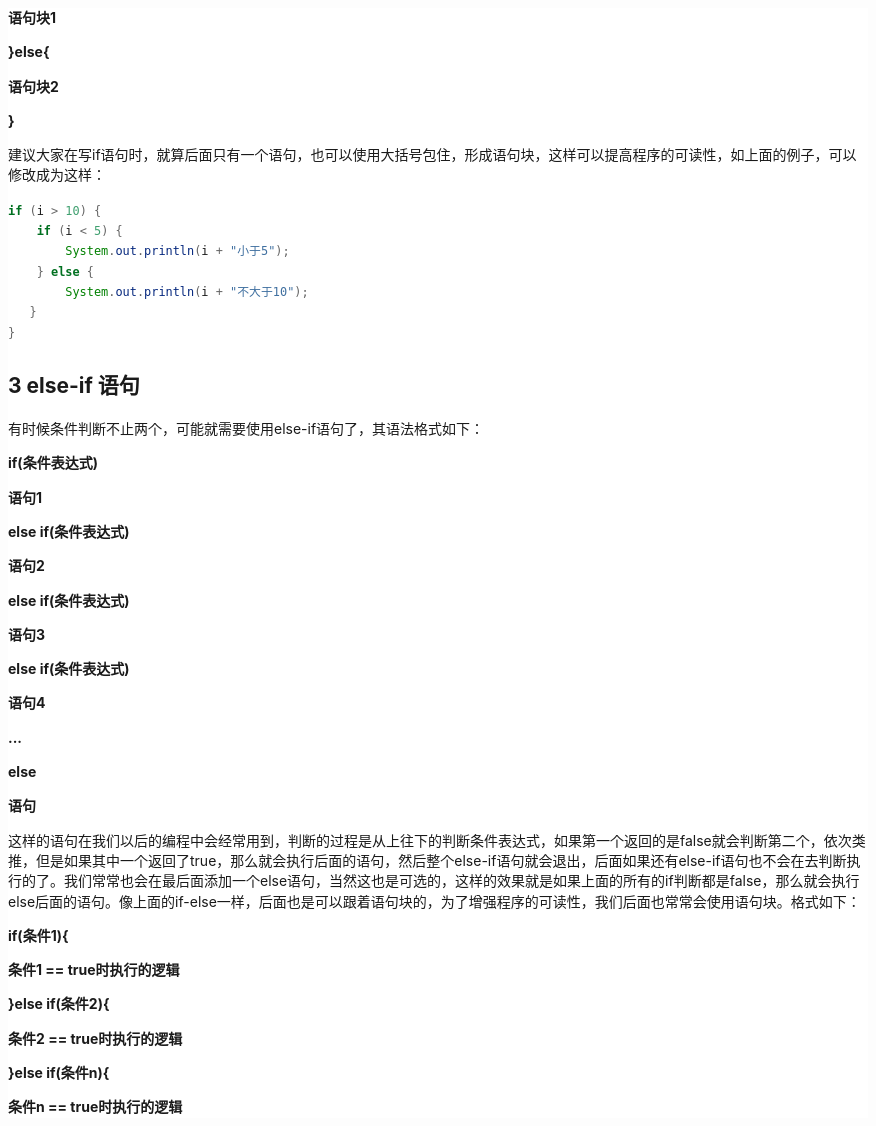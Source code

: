 **语句块1**

**}else{**

**语句块2**

**}**

建议大家在写if语句时，就算后面只有一个语句，也可以使用大括号包住，形成语句块，这样可以提高程序的可读性，如上面的例子，可以修改成为这样：

```java
if (i > 10) {
    if (i < 5) {
        System.out.println(i + "小于5");
    } else {
        System.out.println(i + "不大于10");
   }
}
```


## 3 else-if 语句

有时候条件判断不止两个，可能就需要使用else-if语句了，其语法格式如下：

**if(条件表达式)**

**语句1**

**else if(条件表达式)**

**语句2**

**else if(条件表达式)**

**语句3**

**else if(条件表达式)**

**语句4**

**...**

**else**

**语句**

这样的语句在我们以后的编程中会经常用到，判断的过程是从上往下的判断条件表达式，如果第一个返回的是false就会判断第二个，依次类推，但是如果其中一个返回了true，那么就会执行后面的语句，然后整个else-if语句就会退出，后面如果还有else-if语句也不会在去判断执行的了。我们常常也会在最后面添加一个else语句，当然这也是可选的，这样的效果就是如果上面的所有的if判断都是false，那么就会执行else后面的语句。像上面的if-else一样，后面也是可以跟着语句块的，为了增强程序的可读性，我们后面也常常会使用语句块。格式如下：

**if(条件1){**

**条件1 == true时执行的逻辑**

**}else if(条件2){**

**条件2 == true时执行的逻辑**

**}else if(条件n){**

**条件n == true时执行的逻辑**
